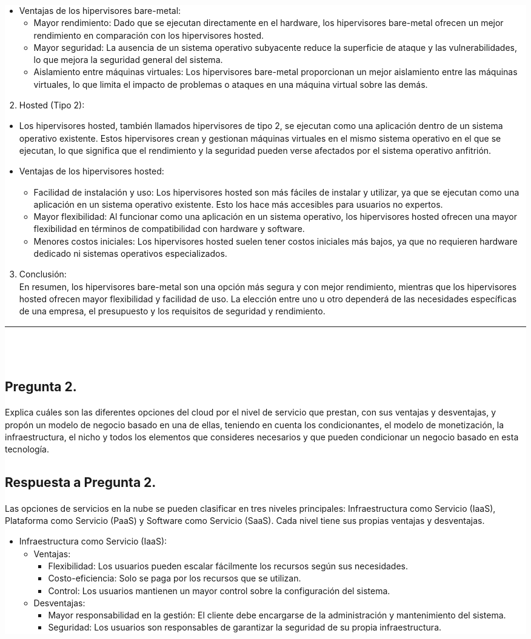 - Ventajas de los hipervisores bare-metal:
  - Mayor rendimiento: Dado que se ejecutan directamente en el hardware, los hipervisores bare-metal ofrecen un mejor rendimiento en comparación con los hipervisores hosted.
  - Mayor seguridad: La ausencia de un sistema operativo subyacente reduce la superficie de ataque y las vulnerabilidades, lo que mejora la seguridad general del sistema.
  - Aislamiento entre máquinas virtuales: Los hipervisores bare-metal proporcionan un mejor aislamiento entre las máquinas virtuales, lo que limita el impacto de problemas o ataques en una máquina virtual sobre las demás.

2. Hosted (Tipo 2):

- Los hipervisores hosted, también llamados hipervisores de tipo 2, se ejecutan como una aplicación dentro de un sistema operativo existente. Estos hipervisores crean y gestionan máquinas virtuales en el mismo sistema operativo en el que se ejecutan, lo que significa que el rendimiento y la seguridad pueden verse afectados por el sistema operativo anfitrión.

- Ventajas de los hipervisores hosted:
  - Facilidad de instalación y uso: Los hipervisores hosted son más fáciles de instalar y utilizar, ya que se ejecutan como una aplicación en un sistema operativo existente. Esto los hace más accesibles para usuarios no expertos.
  - Mayor flexibilidad: Al funcionar como una aplicación en un sistema operativo, los hipervisores hosted ofrecen una mayor flexibilidad en términos de compatibilidad con hardware y software.
  - Menores costos iniciales: Los hipervisores hosted suelen tener costos iniciales más bajos, ya que no requieren hardware dedicado ni sistemas operativos especializados.

3. Conclusión:  
En resumen, los hipervisores bare-metal son una opción más segura y con mejor rendimiento, mientras que los hipervisores hosted ofrecen mayor flexibilidad y facilidad de uso. La elección entre uno u otro dependerá de las necesidades específicas de una empresa, el presupuesto y los requisitos de seguridad y rendimiento.

---
<br><br>

## Pregunta 2.

Explica cuáles son las diferentes opciones del cloud por el nivel de servicio que prestan, con sus ventajas y desventajas, y propón un modelo de negocio basado en una de ellas, teniendo en cuenta los condicionantes, el modelo de monetización, la infraestructura, el nicho y todos los elementos que consideres necesarios y que pueden condicionar un negocio basado en esta tecnología.


## Respuesta a Pregunta 2.

Las opciones de servicios en la nube se pueden clasificar en tres niveles principales: Infraestructura como Servicio (IaaS), Plataforma como Servicio (PaaS) y Software como Servicio (SaaS). Cada nivel tiene sus propias ventajas y desventajas.

- Infraestructura como Servicio (IaaS):
  - Ventajas:
    - Flexibilidad: Los usuarios pueden escalar fácilmente los recursos según sus necesidades.
    - Costo-eficiencia: Solo se paga por los recursos que se utilizan.
    - Control: Los usuarios mantienen un mayor control sobre la configuración del sistema.
  - Desventajas:
    - Mayor responsabilidad en la gestión: El cliente debe encargarse de la administración y mantenimiento del sistema.
    - Seguridad: Los usuarios son responsables de garantizar la seguridad de su propia infraestructura.
